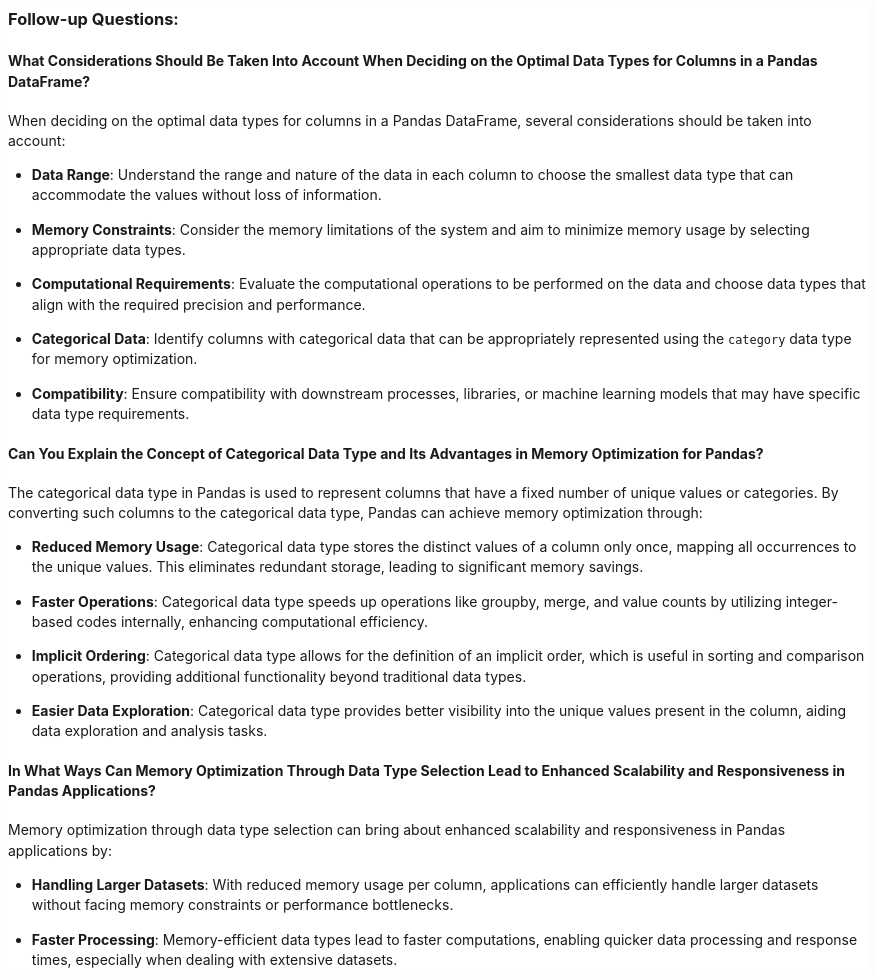 ### Follow-up Questions:

#### What Considerations Should Be Taken Into Account When Deciding on the Optimal Data Types for Columns in a Pandas DataFrame?

When deciding on the optimal data types for columns in a Pandas DataFrame, several considerations should be taken into account:

- **Data Range**: Understand the range and nature of the data in each column to choose the smallest data type that can accommodate the values without loss of information.
  
- **Memory Constraints**: Consider the memory limitations of the system and aim to minimize memory usage by selecting appropriate data types.
  
- **Computational Requirements**: Evaluate the computational operations to be performed on the data and choose data types that align with the required precision and performance.

- **Categorical Data**: Identify columns with categorical data that can be appropriately represented using the `category` data type for memory optimization.

- **Compatibility**: Ensure compatibility with downstream processes, libraries, or machine learning models that may have specific data type requirements.

#### Can You Explain the Concept of Categorical Data Type and Its Advantages in Memory Optimization for Pandas?

The categorical data type in Pandas is used to represent columns that have a fixed number of unique values or categories. By converting such columns to the categorical data type, Pandas can achieve memory optimization through:

- **Reduced Memory Usage**: Categorical data type stores the distinct values of a column only once, mapping all occurrences to the unique values. This eliminates redundant storage, leading to significant memory savings.
  
- **Faster Operations**: Categorical data type speeds up operations like groupby, merge, and value counts by utilizing integer-based codes internally, enhancing computational efficiency.

- **Implicit Ordering**: Categorical data type allows for the definition of an implicit order, which is useful in sorting and comparison operations, providing additional functionality beyond traditional data types.

- **Easier Data Exploration**: Categorical data type provides better visibility into the unique values present in the column, aiding data exploration and analysis tasks.

#### In What Ways Can Memory Optimization Through Data Type Selection Lead to Enhanced Scalability and Responsiveness in Pandas Applications?

Memory optimization through data type selection can bring about enhanced scalability and responsiveness in Pandas applications by:

- **Handling Larger Datasets**: With reduced memory usage per column, applications can efficiently handle larger datasets without facing memory constraints or performance bottlenecks.
  
- **Faster Processing**: Memory-efficient data types lead to faster computations, enabling quicker data processing and response times, especially when dealing with extensive datasets.
